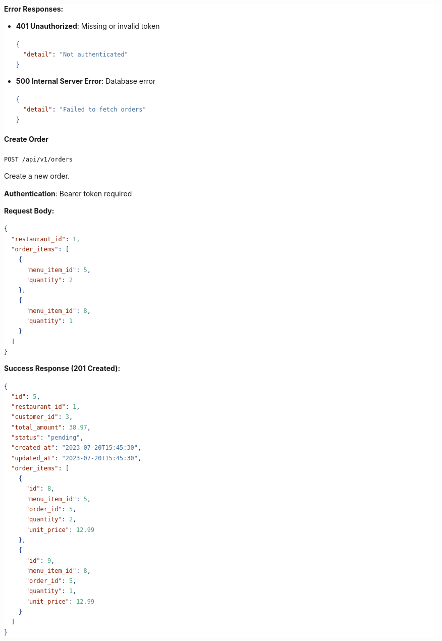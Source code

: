 **Error Responses:**
- **401 Unauthorized**: Missing or invalid token
  ```json
  {
    "detail": "Not authenticated"
  }
  ```
- **500 Internal Server Error**: Database error
  ```json
  {
    "detail": "Failed to fetch orders"
  }
  ```

#### Create Order
```
POST /api/v1/orders
```

Create a new order.

**Authentication**: Bearer token required

**Request Body:**
```json
{
  "restaurant_id": 1,
  "order_items": [
    {
      "menu_item_id": 5,
      "quantity": 2
    },
    {
      "menu_item_id": 8,
      "quantity": 1
    }
  ]
}
```

**Success Response (201 Created):**
```json
{
  "id": 5,
  "restaurant_id": 1,
  "customer_id": 3,
  "total_amount": 38.97,
  "status": "pending",
  "created_at": "2023-07-20T15:45:30",
  "updated_at": "2023-07-20T15:45:30",
  "order_items": [
    {
      "id": 8,
      "menu_item_id": 5,
      "order_id": 5,
      "quantity": 2,
      "unit_price": 12.99
    },
    {
      "id": 9,
      "menu_item_id": 8,
      "order_id": 5,
      "quantity": 1,
      "unit_price": 12.99
    }
  ]
}
```
